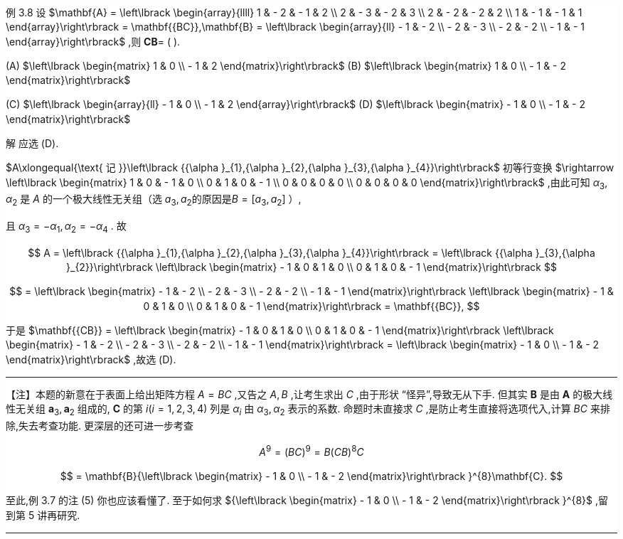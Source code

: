 
例 3.8 设 $\mathbf{A} = \left\lbrack  \begin{array}{llll} 1 &  - 2 &  - 1 & 2 \\  2 &  - 3 &  - 2 & 3 \\  2 &  - 2 &  - 2 & 2 \\  1 &  - 1 &  - 1 & 1 \end{array}\right\rbrack   = \mathbf{{BC}},\mathbf{B} = \left\lbrack  \begin{array}{ll}  - 1 &  - 2 \\   - 2 &  - 3 \\   - 2 &  - 2 \\   - 1 &  - 1 \end{array}\right\rbrack$ ,则 $\mathbf{{CB}} =$ (   ).

(A) $\left\lbrack  \begin{matrix} 1 & 0 \\   - 1 & 2 \end{matrix}\right\rbrack$ (B) $\left\lbrack  \begin{matrix} 1 & 0 \\   - 1 &  - 2 \end{matrix}\right\rbrack$

(C) $\left\lbrack  \begin{array}{ll}  - 1 & 0 \\   - 1 & 2 \end{array}\right\rbrack$ (D) $\left\lbrack  \begin{matrix}  - 1 & 0 \\   - 1 &  - 2 \end{matrix}\right\rbrack$

解 应选 (D).

$A\xlongequal{\text{ 记 }}\left\lbrack  {{\alpha }_{1},{\alpha }_{2},{\alpha }_{3},{\alpha }_{4}}\right\rbrack$ 初等行变换 $\rightarrow  \left\lbrack  \begin{matrix} 1 & 0 &  - 1 & 0 \\  0 & 1 & 0 &  - 1 \\  0 & 0 & 0 & 0 \\  0 & 0 & 0 & 0 \end{matrix}\right\rbrack$ ,由此可知 ${\alpha }_{3},{\alpha }_{2}$ 是 $A$ 的一个极大线性无关组（选 $a_3,a_2$的原因是$B=[a_3,a_2]$ ）,

且 ${\alpha }_{3} =  - {\alpha }_{1},{\alpha }_{2} =  - {\alpha }_{4}$ . 故

$$
A = \left\lbrack  {{\alpha }_{1},{\alpha }_{2},{\alpha }_{3},{\alpha }_{4}}\right\rbrack   = \left\lbrack  {{\alpha }_{3},{\alpha }_{2}}\right\rbrack  \left\lbrack  \begin{matrix}  - 1 & 0 & 1 & 0 \\  0 & 1 & 0 &  - 1 \end{matrix}\right\rbrack
$$

$$
= \left\lbrack  \begin{matrix}  - 1 &  - 2 \\   - 2 &  - 3 \\   - 2 &  - 2 \\   - 1 &  - 1 \end{matrix}\right\rbrack  \left\lbrack  \begin{matrix}  - 1 & 0 & 1 & 0 \\  0 & 1 & 0 &  - 1 \end{matrix}\right\rbrack   = \mathbf{{BC}},
$$

于是 $\mathbf{{CB}} = \left\lbrack  \begin{matrix}  - 1 & 0 & 1 & 0 \\  0 & 1 & 0 &  - 1 \end{matrix}\right\rbrack  \left\lbrack  \begin{matrix}  - 1 &  - 2 \\   - 2 &  - 3 \\   - 2 &  - 2 \\   - 1 &  - 1 \end{matrix}\right\rbrack   = \left\lbrack  \begin{matrix}  - 1 & 0 \\   - 1 &  - 2 \end{matrix}\right\rbrack$ ,故选 (D).

---

【注】本题的新意在于表面上给出矩阵方程 $A = {BC}$ ,又告之 $A, B$ ,让考生求出 $C$ ,由于形状 “怪异”,导致无从下手. 但其实 $\mathbf{B}$ 是由 $\mathbf{A}$ 的极大线性无关组 ${\mathbf{a}}_{3},{\mathbf{a}}_{2}$ 组成的, $\mathbf{C}$ 的第 $i\left( {i = 1,2,3,4}\right)$ 列是 ${\alpha }_{i}$ 由 ${\alpha }_{3},{\alpha }_{2}$ 表示的系数. 命题时未直接求 $C$ ,是防止考生直接将选项代入,计算 ${BC}$ 来排除,失去考查功能. 更深层的还可进一步考查

$$
{A}^{9} = {\left( BC\right) }^{9} = B{\left( CB\right) }^{8}C
$$

$$
= \mathbf{B}{\left\lbrack  \begin{matrix}  - 1 & 0 \\   - 1 &  - 2 \end{matrix}\right\rbrack  }^{8}\mathbf{C}.
$$

至此,例 3.7 的注 (5) 你也应该看懂了. 至于如何求 ${\left\lbrack  \begin{matrix}  - 1 & 0 \\   - 1 &  - 2 \end{matrix}\right\rbrack  }^{8}$ ,留到第 5 讲再研究.

---
